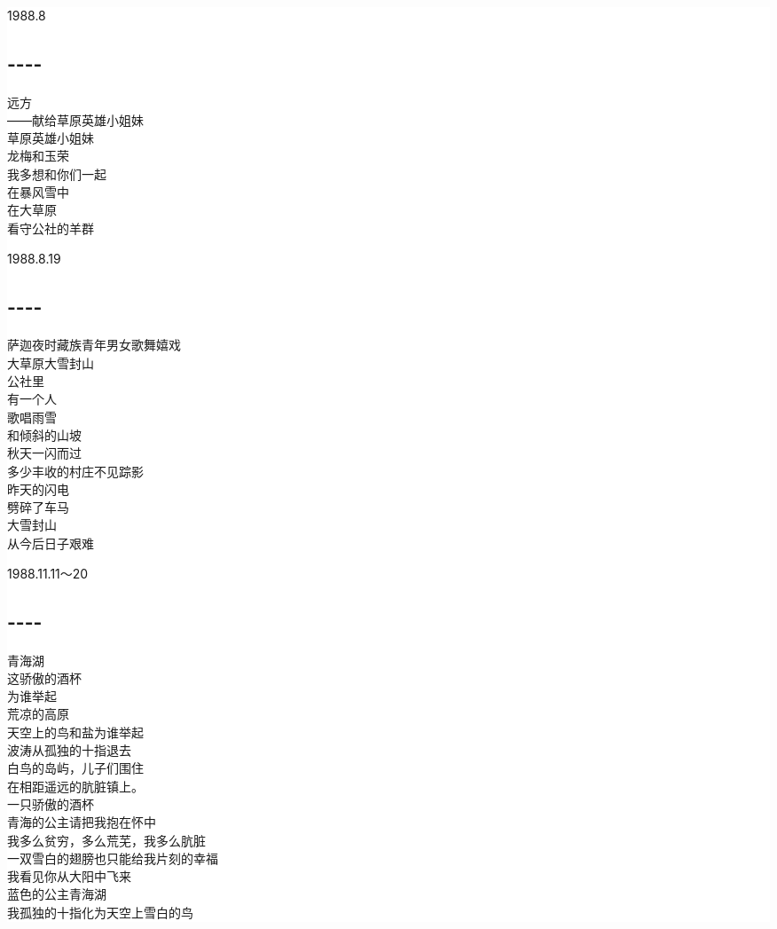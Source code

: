 <span class="r">1988.8</span>

</div>

## ----

<div class="poetry">

远方<br />
——献给草原英雄小姐妹<br />
草原英雄小姐妹<br />
龙梅和玉荣<br />
我多想和你们一起<br />
在暴风雪中<br />
在大草原<br />
看守公社的羊群<br />

<span class="r">1988.8.19</span>

</div>

## ----

<div class="poetry">

萨迦夜时藏族青年男女歌舞嬉戏<br />
大草原大雪封山<br />
公社里<br />
有一个人<br />
歌唱雨雪<br />
和倾斜的山坡<br />
秋天一闪而过<br />
多少丰收的村庄不见踪影<br />
昨天的闪电<br />
劈碎了车马<br />
大雪封山<br />
从今后日子艰难<br />

<span class="r">1988.11.11～20</span>

</div>

## ----

<div class="poetry">

青海湖<br />
这骄傲的酒杯<br />
为谁举起<br />
荒凉的高原<br />
天空上的鸟和盐为谁举起<br />
波涛从孤独的十指退去<br />
白鸟的岛屿，儿子们围住<br />
在相距遥远的肮脏镇上。<br />
一只骄傲的酒杯<br />
青海的公主请把我抱在怀中<br />
我多么贫穷，多么荒芜，我多么肮脏<br />
一双雪白的翅膀也只能给我片刻的幸福<br />
我看见你从大阳中飞来<br />
蓝色的公主青海湖<br />
我孤独的十指化为天空上雪白的鸟<br />

